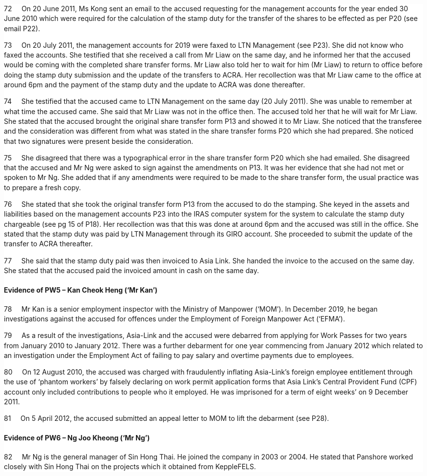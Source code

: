 72     On 20 June 2011, Ms Kong sent an email to the accused requesting for the management accounts for the year ended 30 June 2010 which were required for the calculation of the stamp duty for the transfer of the shares to be effected as per P20 (see email P22).

73     On 20 July 2011, the management accounts for 2019 were faxed to LTN Management (see P23). She did not know who faxed the accounts. She testified that she received a call from Mr Liaw on the same day, and he informed her that the accused would be coming with the completed share transfer forms. Mr Liaw also told her to wait for him (Mr Liaw) to return to office before doing the stamp duty submission and the update of the transfers to ACRA. Her recollection was that Mr Liaw came to the office at around 6pm and the payment of the stamp duty and the update to ACRA was done thereafter.

74     She testified that the accused came to LTN Management on the same day (20 July 2011). She was unable to remember at what time the accused came. She said that Mr Liaw was not in the office then. The accused told her that he will wait for Mr Liaw. She stated that the accused brought the original share transfer form P13 and showed it to Mr Liaw. She noticed that the transferee and the consideration was different from what was stated in the share transfer forms P20 which she had prepared. She noticed that two signatures were present beside the consideration.

75     She disagreed that there was a typographical error in the share transfer form P20 which she had emailed. She disagreed that the accused and Mr Ng were asked to sign against the amendments on P13. It was her evidence that she had not met or spoken to Mr Ng. She added that if any amendments were required to be made to the share transfer form, the usual practice was to prepare a fresh copy.

76     She stated that she took the original transfer form P13 from the accused to do the stamping. She keyed in the assets and liabilities based on the management accounts P23 into the IRAS computer system for the system to calculate the stamp duty chargeable (see pg 15 of P18). Her recollection was that this was done at around 6pm and the accused was still in the office. She stated that the stamp duty was paid by LTN Management through its GIRO account. She proceeded to submit the update of the transfer to ACRA thereafter.

77     She said that the stamp duty paid was then invoiced to Asia Link. She handed the invoice to the accused on the same day. She stated that the accused paid the invoiced amount in cash on the same day.

#### Evidence of PW5 – Kan Cheok Heng (‘Mr Kan’)

78     Mr Kan is a senior employment inspector with the Ministry of Manpower (‘MOM’). In December 2019, he began investigations against the accused for offences under the Employment of Foreign Manpower Act (‘EFMA’).

79     As a result of the investigations, Asia-Link and the accused were debarred from applying for Work Passes for two years from January 2010 to January 2012. There was a further debarment for one year commencing from January 2012 which related to an investigation under the Employment Act of failing to pay salary and overtime payments due to employees.

80     On 12 August 2010, the accused was charged with fraudulently inflating Asia-Link’s foreign employee entitlement through the use of ‘phantom workers’ by falsely declaring on work permit application forms that Asia Link’s Central Provident Fund (CPF) account only included contributions to people who it employed. He was imprisoned for a term of eight weeks’ on 9 December 2011.

81     On 5 April 2012, the accused submitted an appeal letter to MOM to lift the debarment (see P28).

#### Evidence of PW6 – Ng Joo Kheong (‘Mr Ng’)

82     Mr Ng is the general manager of Sin Hong Thai. He joined the company in 2003 or 2004. He stated that Panshore worked closely with Sin Hong Thai on the projects which it obtained from KeppleFELS.

